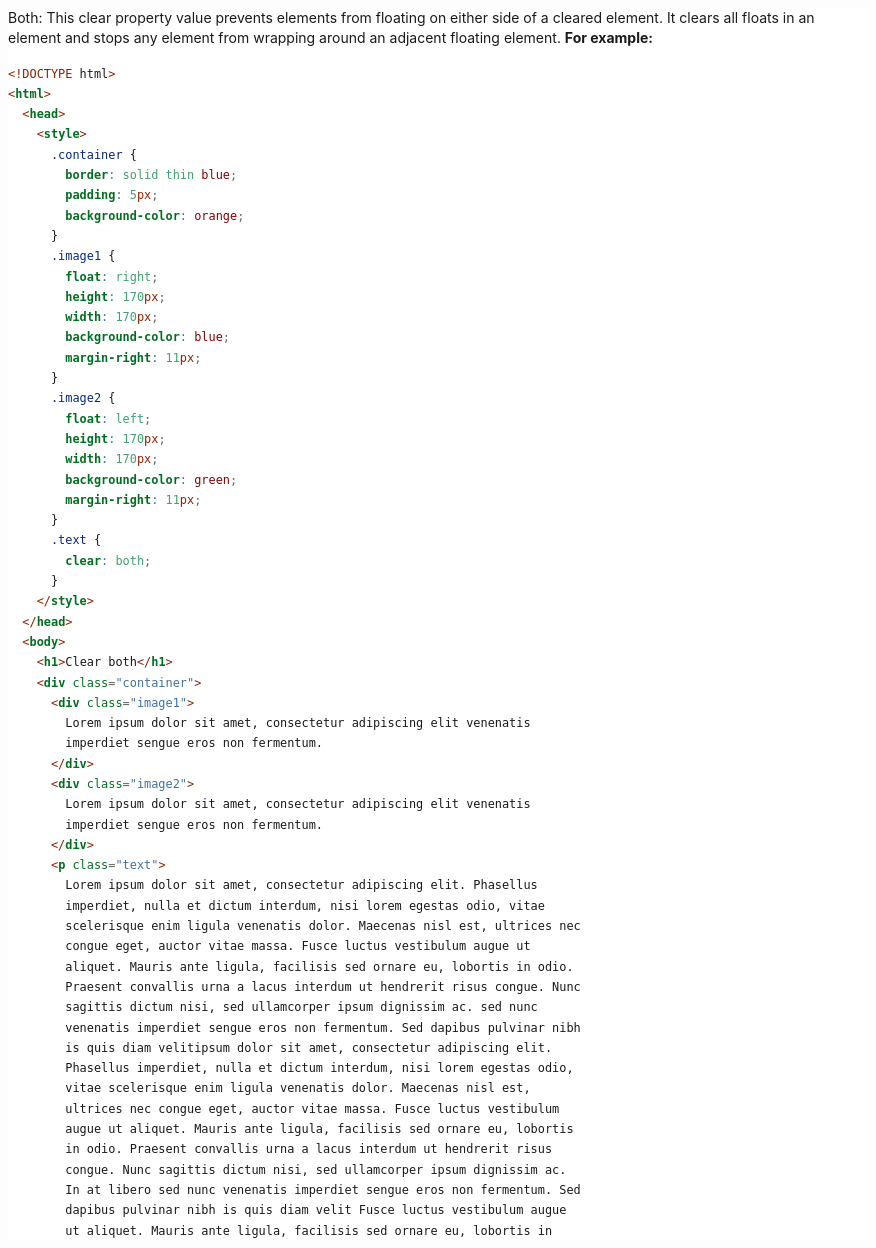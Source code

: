 Both: This clear property value prevents elements from floating on either side of a cleared element. It clears all floats in an element and stops any element from wrapping around an adjacent floating element.
**For example:**

```html
<!DOCTYPE html>
<html>
  <head>
    <style>
      .container {
        border: solid thin blue;
        padding: 5px;
        background-color: orange;
      }
      .image1 {
        float: right;
        height: 170px;
        width: 170px;
        background-color: blue;
        margin-right: 11px;
      }
      .image2 {
        float: left;
        height: 170px;
        width: 170px;
        background-color: green;
        margin-right: 11px;
      }
      .text {
        clear: both;
      }
    </style>
  </head>
  <body>
    <h1>Clear both</h1>
    <div class="container">
      <div class="image1">
        Lorem ipsum dolor sit amet, consectetur adipiscing elit venenatis
        imperdiet sengue eros non fermentum.
      </div>
      <div class="image2">
        Lorem ipsum dolor sit amet, consectetur adipiscing elit venenatis
        imperdiet sengue eros non fermentum.
      </div>
      <p class="text">
        Lorem ipsum dolor sit amet, consectetur adipiscing elit. Phasellus
        imperdiet, nulla et dictum interdum, nisi lorem egestas odio, vitae
        scelerisque enim ligula venenatis dolor. Maecenas nisl est, ultrices nec
        congue eget, auctor vitae massa. Fusce luctus vestibulum augue ut
        aliquet. Mauris ante ligula, facilisis sed ornare eu, lobortis in odio.
        Praesent convallis urna a lacus interdum ut hendrerit risus congue. Nunc
        sagittis dictum nisi, sed ullamcorper ipsum dignissim ac. sed nunc
        venenatis imperdiet sengue eros non fermentum. Sed dapibus pulvinar nibh
        is quis diam velitipsum dolor sit amet, consectetur adipiscing elit.
        Phasellus imperdiet, nulla et dictum interdum, nisi lorem egestas odio,
        vitae scelerisque enim ligula venenatis dolor. Maecenas nisl est,
        ultrices nec congue eget, auctor vitae massa. Fusce luctus vestibulum
        augue ut aliquet. Mauris ante ligula, facilisis sed ornare eu, lobortis
        in odio. Praesent convallis urna a lacus interdum ut hendrerit risus
        congue. Nunc sagittis dictum nisi, sed ullamcorper ipsum dignissim ac.
        In at libero sed nunc venenatis imperdiet sengue eros non fermentum. Sed
        dapibus pulvinar nibh is quis diam velit Fusce luctus vestibulum augue
        ut aliquet. Mauris ante ligula, facilisis sed ornare eu, lobortis in
```